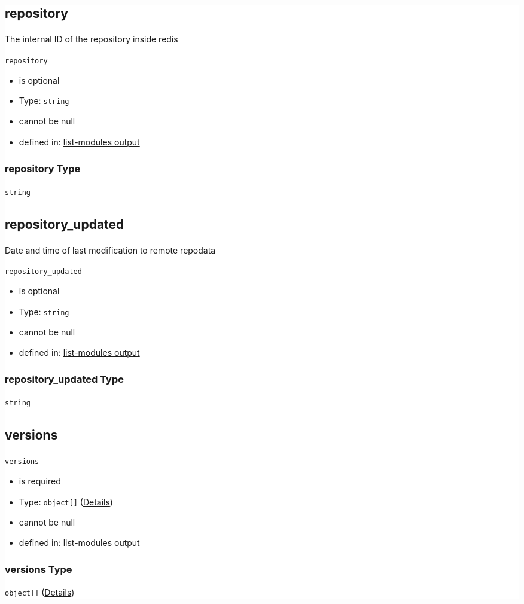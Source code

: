 ## repository

The internal ID of the repository inside redis

`repository`

* is optional

* Type: `string`

* cannot be null

* defined in: [list-modules output](list-modules-output-items-properties-repository.md "http://schema.nethserver.org/cluster/list-modules-output.json#/items/properties/repository")

### repository Type

`string`

## repository\_updated

Date and time of last modification to remote repodata

`repository_updated`

* is optional

* Type: `string`

* cannot be null

* defined in: [list-modules output](list-modules-output-items-properties-repository_updated.md "http://schema.nethserver.org/cluster/list-modules-output.json#/items/properties/repository_updated")

### repository\_updated Type

`string`

## versions



`versions`

* is required

* Type: `object[]` ([Details](list-modules-output-items-properties-versions-items.md))

* cannot be null

* defined in: [list-modules output](list-modules-output-items-properties-versions.md "http://schema.nethserver.org/cluster/list-modules-output.json#/items/properties/versions")

### versions Type

`object[]` ([Details](list-modules-output-items-properties-versions-items.md))
